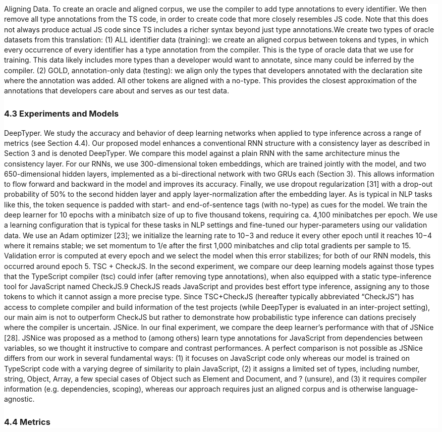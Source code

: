 Aligning Data. To create an oracle and aligned corpus, we use the compiler to add type annotations to every identifier. We then remove all type annotations from the TS code, in order to create code that more closely resembles JS code. Note that this does not always produce actual JS code since TS includes a richer syntax beyond just type annotations.We create two types of oracle datasets from this translation:
(1) ALL identifier data (training): we create an aligned corpus between tokens and types, in which every occurrence of every identifier has a type annotation from the compiler.
This is the type of oracle data that we use for training. This data likely includes more types than a developer would want to annotate, since many could be inferred by the compiler.
(2) GOLD, annotation-only data (testing): we align only the types that developers annotated with the declaration site where the annotation was added. All other tokens are aligned with a no-type. This provides the closest approximation of
the annotations that developers care about and serves as our test data.

### 4.3 Experiments and Models

DeepTyper. We study the accuracy and behavior of deep learning networks when applied to type inference across a range of metrics (see Section 4.4). Our proposed model enhances a conventional RNN structure with a consistency layer as described in Section 3 and is denoted DeepTyper. We compare this model against a plain RNN with the same architecture minus the consistency layer.
For our RNNs, we use 300-dimensional token embeddings, which are trained jointly with the model, and two 650-dimensional hidden layers, implemented as a bi-directional network with two GRUs each (Section 3). This allows information to flow forward and backward in the model and improves its accuracy. Finally, we use dropout regularization [31] with a drop-out probability of 50% to the second hidden layer and apply layer-normalization after the embedding layer. As is typical in NLP tasks like this, the token sequence is padded with start- and end-of-sentence tags (with no-type) as cues for the model. We train the deep learner for 10 epochs with a minibatch size of up to five thousand tokens, requiring ca. 4,100 minibatches per epoch. We use a learning configuration that is typical for these tasks in NLP settings and fine-tuned our hyper-parameters using our validation data. We use an Adam optimizer [23]; we initialize the learning rate to 10−3 and reduce it every other epoch until it reaches 10−4 where it remains stable; we set momentum to 1/e after the first 1,000 minibatches and clip total gradients per sample to 15. Validation error is computed at every epoch and we select the model when this error stabilizes; for both of our RNN models, this occurred around epoch 5. 
TSC + CheckJS. In the second experiment, we compare our deep learning models against those types that the TypeScript compiler (tsc) could infer (after removing type annotations), when also equipped with a static type-inference tool for JavaScript named CheckJS.9 CheckJS reads JavaScript and provides best effort type inference, assigning any to those tokens to which it cannot assign a more precise type. Since TSC+CheckJS (hereafter typically abbreviated “CheckJS”) has access to complete compiler and build information of the test projects (while DeepTyper is evaluated in an inter-project setting), our main aim is not to outperform CheckJS but rather to demonstrate how probabilistic type inference can dations precisely where the compiler is uncertain. JSNice. In our final experiment, we compare the deep learner’s performance with that of JSNice [28]. JSNice was proposed as a method to (among others) learn type annotations for JavaScript from dependencies between variables, so we thought it instructive to compare and contrast performances. A perfect comparison is not possible as JSNice differs from our work in several fundamental ways: (1) it focuses on JavaScript code only whereas our model is trained on TypeScript code with a varying degree of similarity to plain JavaScript, (2) it assigns a limited set of types, including number, string, Object, Array, a few special cases of Object such as Element and Document, and ? (unsure), and (3) it requires compiler information (e.g. dependencies, scoping), whereas our approach requires just an aligned corpus and is otherwise language-agnostic.

### 4.4 Metrics
